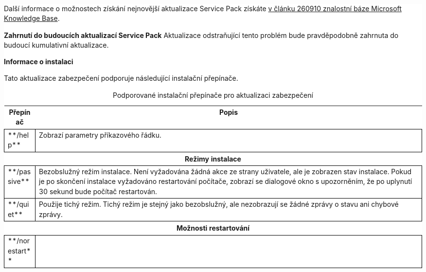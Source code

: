 Další informace o možnostech získání nejnovější aktualizace Service Pack získáte [v článku 260910 znalostní báze Microsoft Knowledge Base](http://support.microsoft.com/kb/260910).

**Zahrnutí do budoucích aktualizací Service Pack**
Aktualizace odstraňující tento problém bude pravděpodobně zahrnuta do budoucí kumulativní aktualizace.

**Informace o instalaci**

Tato aktualizace zabezpečení podporuje následující instalační přepínače.

<table class="dataTable">
<caption>
Podporované instalační přepínače pro aktualizaci zabezpečení
</caption>
<tr class="thead">
<th>
Přepínač
</th>
<th>
Popis
</th>
</tr>
<tr>
<td style="border:1px solid black;">
**/help**
</td>
<td style="border:1px solid black;">
Zobrazí parametry příkazového řádku.
</td>
</tr>
<tr>
<th colspan="2">
Režimy instalace
</th>
</tr>
<tr class="alternateRow">
<td style="border:1px solid black;">
**/passive**
</td>
<td style="border:1px solid black;">
Bezobslužný režim instalace. Není vyžadována žádná akce ze strany uživatele, ale je zobrazen stav instalace. Pokud je po skončení instalace vyžadováno restartování počítače, zobrazí se dialogové okno s upozorněním, že po uplynutí 30 sekund bude počítač restartován.
</td>
</tr>
<tr>
<td style="border:1px solid black;">
**/quiet**
</td>
<td style="border:1px solid black;">
Použije tichý režim. Tichý režim je stejný jako bezobslužný, ale nezobrazují se žádné zprávy o stavu ani chybové zprávy.
</td>
</tr>
<tr>
<th colspan="2">
Možnosti restartování
</th>
</tr>
<tr class="alternateRow">
<td style="border:1px solid black;">
**/norestart**
</td>
<td style="border:1px solid black;">